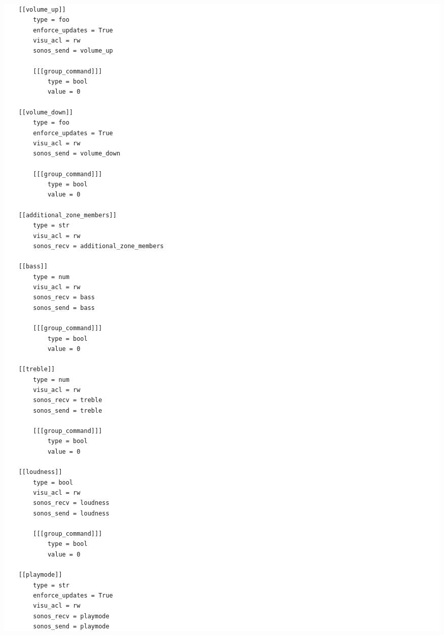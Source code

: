         [[volume_up]]
            type = foo
            enforce_updates = True
            visu_acl = rw
            sonos_send = volume_up
    
            [[[group_command]]]
                type = bool
                value = 0
    
        [[volume_down]]
            type = foo
            enforce_updates = True
            visu_acl = rw
            sonos_send = volume_down
    
            [[[group_command]]]
                type = bool
                value = 0
    
        [[additional_zone_members]]
            type = str
            visu_acl = rw
            sonos_recv = additional_zone_members
    
        [[bass]]
            type = num
            visu_acl = rw
            sonos_recv = bass
            sonos_send = bass
    
            [[[group_command]]]
                type = bool
                value = 0
    
        [[treble]]
            type = num
            visu_acl = rw
            sonos_recv = treble
            sonos_send = treble
    
            [[[group_command]]]
                type = bool
                value = 0
    
        [[loudness]]
            type = bool
            visu_acl = rw
            sonos_recv = loudness
            sonos_send = loudness
    
            [[[group_command]]]
                type = bool
                value = 0
    
        [[playmode]]
            type = str
            enforce_updates = True
            visu_acl = rw
            sonos_recv = playmode
            sonos_send = playmode
    